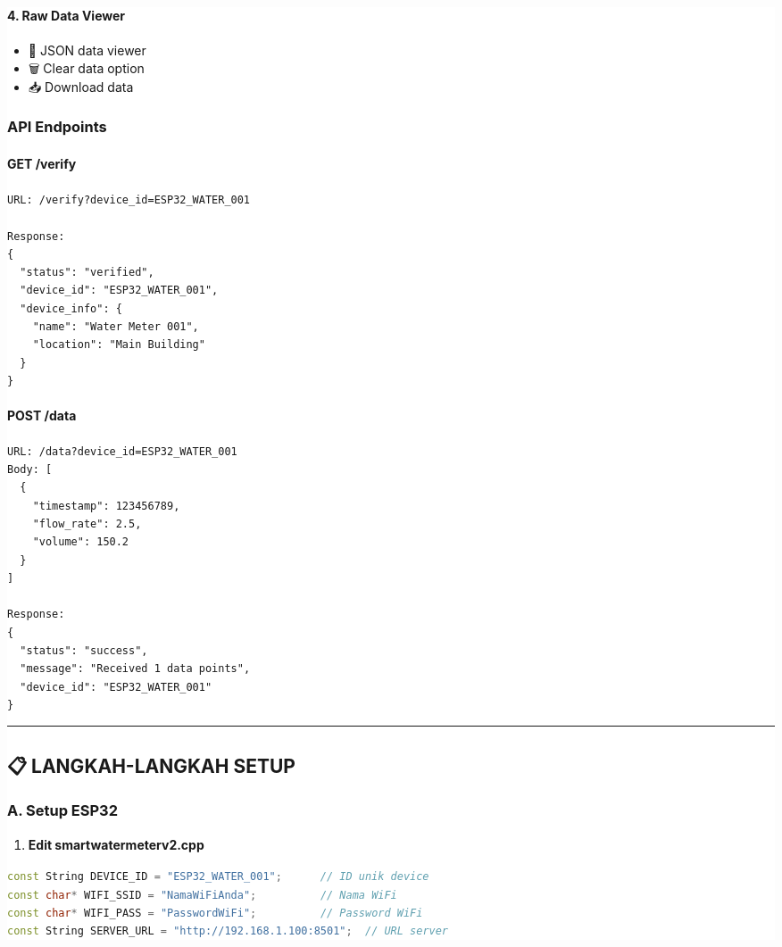 #### 4. Raw Data Viewer
- 📄 JSON data viewer
- 🗑️ Clear data option
- 📥 Download data

### API Endpoints

#### GET /verify
```
URL: /verify?device_id=ESP32_WATER_001

Response:
{
  "status": "verified",
  "device_id": "ESP32_WATER_001",
  "device_info": {
    "name": "Water Meter 001",
    "location": "Main Building"
  }
}
```

#### POST /data
```
URL: /data?device_id=ESP32_WATER_001
Body: [
  {
    "timestamp": 123456789,
    "flow_rate": 2.5,
    "volume": 150.2
  }
]

Response:
{
  "status": "success",
  "message": "Received 1 data points",
  "device_id": "ESP32_WATER_001"
}
```

---

## 📋 LANGKAH-LANGKAH SETUP

### A. Setup ESP32

1. **Edit smartwatermeterv2.cpp**
```cpp
const String DEVICE_ID = "ESP32_WATER_001";      // ID unik device
const char* WIFI_SSID = "NamaWiFiAnda";          // Nama WiFi
const char* WIFI_PASS = "PasswordWiFi";          // Password WiFi
const String SERVER_URL = "http://192.168.1.100:8501";  // URL server
```
